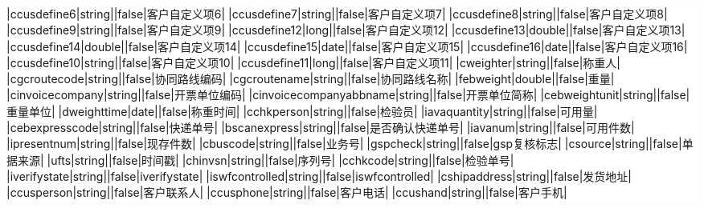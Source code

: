 |ccusdefine6|string||false|客户自定义项6|
|ccusdefine7|string||false|客户自定义项7|
|ccusdefine8|string||false|客户自定义项8|
|ccusdefine9|string||false|客户自定义项9|
|ccusdefine12|long||false|客户自定义项12|
|ccusdefine13|double||false|客户自定义项13|
|ccusdefine14|double||false|客户自定义项14|
|ccusdefine15|date||false|客户自定义项15|
|ccusdefine16|date||false|客户自定义项16|
|ccusdefine10|string||false|客户自定义项10|
|ccusdefine11|long||false|客户自定义项11|
|cweighter|string||false|称重人|
|cgcroutecode|string||false|协同路线编码|
|cgcroutename|string||false|协同路线名称|
|febweight|double||false|重量|
|cinvoicecompany|string||false|开票单位编码|
|cinvoicecompanyabbname|string||false|开票单位简称|
|cebweightunit|string||false|重量单位|
|dweighttime|date||false|称重时间|
|cchkperson|string||false|检验员|
|iavaquantity|string||false|可用量|
|cebexpresscode|string||false|快递单号|
|bscanexpress|string||false|是否确认快递单号|
|iavanum|string||false|可用件数|
|ipresentnum|string||false|现存件数|
|cbuscode|string||false|业务号|
|gspcheck|string||false|gsp复核标志|
|csource|string||false|单据来源|
|ufts|string||false|时间戳|
|chinvsn|string||false|序列号|
|cchkcode|string||false|检验单号|
|iverifystate|string||false|iverifystate|
|iswfcontrolled|string||false|iswfcontrolled|
|cshipaddress|string||false|发货地址|
|ccusperson|string||false|客户联系人|
|ccusphone|string||false|客户电话|
|ccushand|string||false|客户手机|